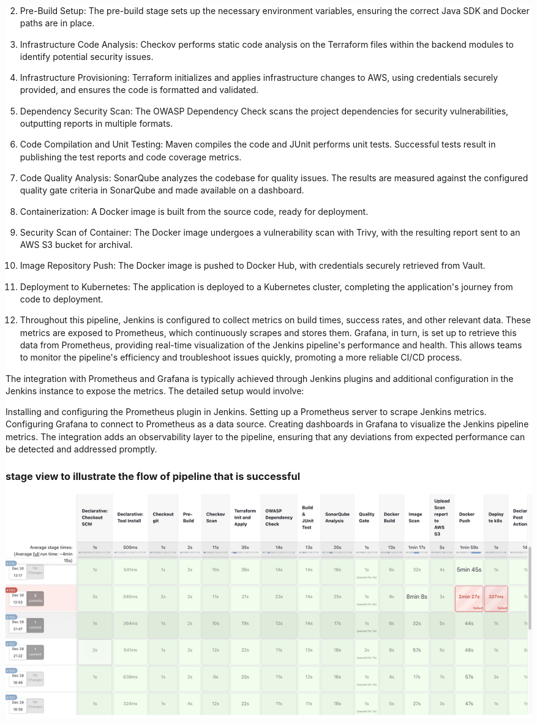 2. Pre-Build Setup: The pre-build stage sets up the necessary environment variables, ensuring the correct Java SDK and Docker paths are in place.

3. Infrastructure Code Analysis: Checkov performs static code analysis on the Terraform files within the backend modules to identify potential security issues.

4. Infrastructure Provisioning: Terraform initializes and applies infrastructure changes to AWS, using credentials securely provided, and ensures the code is formatted and validated.

5. Dependency Security Scan: The OWASP Dependency Check scans the project dependencies for security vulnerabilities, outputting reports in multiple formats.

6. Code Compilation and Unit Testing: Maven compiles the code and JUnit performs unit tests. Successful tests result in publishing the test reports and code coverage metrics.

7. Code Quality Analysis: SonarQube analyzes the codebase for quality issues. The results are measured against the configured quality gate criteria in SonarQube and made available on a dashboard.

8. Containerization: A Docker image is built from the source code, ready for deployment.

9. Security Scan of Container: The Docker image undergoes a vulnerability scan with Trivy, with the resulting report sent to an AWS S3 bucket for archival.

10. Image Repository Push: The Docker image is pushed to Docker Hub, with credentials securely retrieved from Vault.

11. Deployment to Kubernetes: The application is deployed to a Kubernetes cluster, completing the application's journey from code to deployment.

12. Throughout this pipeline, Jenkins is configured to collect metrics on build times, success rates, and other relevant data. These metrics are exposed to Prometheus, which continuously scrapes and stores them. Grafana, in turn, is set up to retrieve this data from Prometheus, providing real-time visualization of the Jenkins pipeline's performance and health. This allows teams to monitor the pipeline's efficiency and troubleshoot issues quickly, promoting a more reliable CI/CD process.

The integration with Prometheus and Grafana is typically achieved through Jenkins plugins and additional configuration in the Jenkins instance to expose the metrics. The detailed setup would involve:

Installing and configuring the Prometheus plugin in Jenkins.
Setting up a Prometheus server to scrape Jenkins metrics.
Configuring Grafana to connect to Prometheus as a data source.
Creating dashboards in Grafana to visualize the Jenkins pipeline metrics.
The integration adds an observability layer to the pipeline, ensuring that any deviations from expected performance can be detected and addressed promptly.

### stage view to illustrate the flow of pipeline that is successful
![](https://github.com/oshaye3/Devsecops-project-first/blob/master/Images/stage-view.png)

